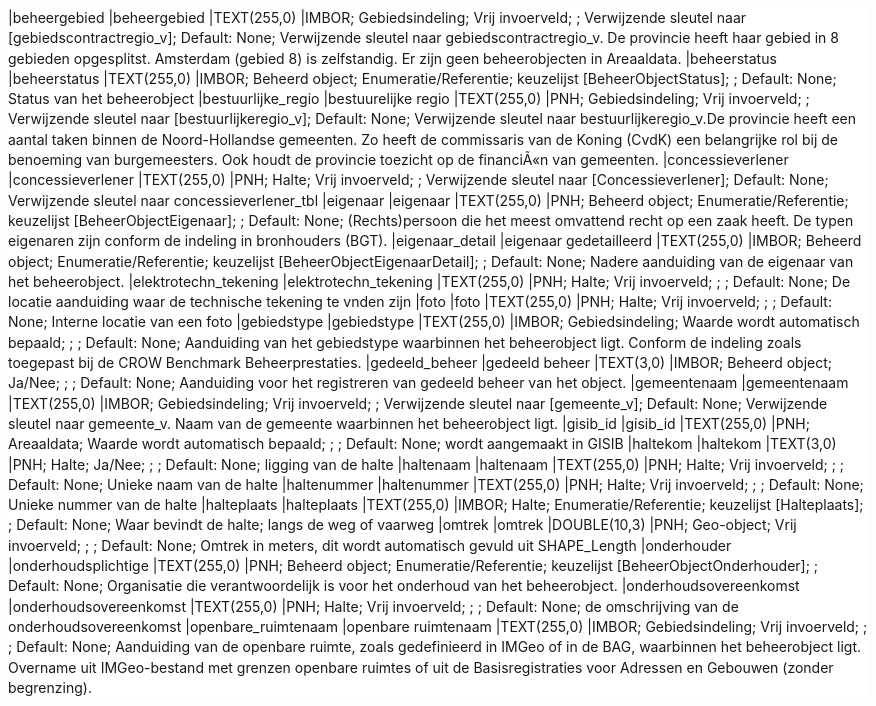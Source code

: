 |beheergebied                              |beheergebied                                          |TEXT(255,0)                            |IMBOR; Gebiedsindeling; Vrij invoerveld; ; Verwijzende sleutel naar [gebiedscontractregio_v]; Default: None; Verwijzende sleutel naar gebiedscontractregio_v. De provincie heeft haar gebied in 8 gebieden opgesplitst. Amsterdam (gebied 8) is zelfstandig. Er zijn geen beheerobjecten in Areaaldata.
|beheerstatus                              |beheerstatus                                          |TEXT(255,0)                            |IMBOR; Beheerd object; Enumeratie/Referentie; keuzelijst [BeheerObjectStatus]; ; Default: None; Status van het beheerobject
|bestuurlijke_regio                        |bestuurelijke regio                                   |TEXT(255,0)                            |PNH; Gebiedsindeling; Vrij invoerveld; ; Verwijzende sleutel naar [bestuurlijkeregio_v]; Default: None; Verwijzende sleutel naar bestuurlijkeregio_v.De provincie heeft een aantal taken binnen de Noord-Hollandse gemeenten. Zo heeft de commissaris van de Koning (CvdK) een belangrijke rol bij de benoeming van burgemeesters. Ook houdt de provincie toezicht op de financiÃ«n van gemeenten.
|concessieverlener                         |concessieverlener                                     |TEXT(255,0)                            |PNH; Halte; Vrij invoerveld; ; Verwijzende sleutel naar [Concessieverlener]; Default: None; Verwijzende sleutel naar concessieverlener_tbl
|eigenaar                                  |eigenaar                                              |TEXT(255,0)                            |PNH; Beheerd object; Enumeratie/Referentie; keuzelijst [BeheerObjectEigenaar]; ; Default: None; (Rechts)persoon die het meest omvattend recht op een zaak heeft. De typen eigenaren zijn conform de indeling in bronhouders (BGT).
|eigenaar_detail                           |eigenaar gedetailleerd                                |TEXT(255,0)                            |IMBOR; Beheerd object; Enumeratie/Referentie; keuzelijst [BeheerObjectEigenaarDetail]; ; Default: None; Nadere aanduiding van de eigenaar van het beheerobject.
|elektrotechn_tekening                     |elektrotechn_tekening                                 |TEXT(255,0)                            |PNH; Halte; Vrij invoerveld; ; ; Default: None; De locatie aanduiding waar de technische tekening te vnden zijn
|foto                                      |foto                                                  |TEXT(255,0)                            |PNH; Halte; Vrij invoerveld; ; ; Default: None; Interne locatie van een foto
|gebiedstype                               |gebiedstype                                           |TEXT(255,0)                            |IMBOR; Gebiedsindeling; Waarde wordt automatisch bepaald; ; ; Default: None; Aanduiding van het gebiedstype waarbinnen het beheerobject ligt. Conform de indeling zoals toegepast bij de CROW Benchmark Beheerprestaties.
|gedeeld_beheer                            |gedeeld beheer                                        |TEXT(3,0)                              |IMBOR; Beheerd object; Ja/Nee; ; ; Default: None; Aanduiding voor het registreren van gedeeld beheer van het object.
|gemeentenaam                              |gemeentenaam                                          |TEXT(255,0)                            |IMBOR; Gebiedsindeling; Vrij invoerveld; ; Verwijzende sleutel naar [gemeente_v]; Default: None; Verwijzende sleutel naar gemeente_v. Naam van de gemeente waarbinnen het beheerobject ligt.
|gisib_id                                  |gisib_id                                              |TEXT(255,0)                            |PNH; Areaaldata; Waarde wordt automatisch bepaald; ; ; Default: None; wordt aangemaakt in GISIB
|haltekom                                  |haltekom                                              |TEXT(3,0)                              |PNH; Halte; Ja/Nee; ; ; Default: None; ligging van de halte
|haltenaam                                 |haltenaam                                             |TEXT(255,0)                            |PNH; Halte; Vrij invoerveld; ; ; Default: None; Unieke naam van de halte
|haltenummer                               |haltenummer                                           |TEXT(255,0)                            |PNH; Halte; Vrij invoerveld; ; ; Default: None; Unieke nummer van de halte
|halteplaats                               |halteplaats                                           |TEXT(255,0)                            |IMBOR; Halte; Enumeratie/Referentie; keuzelijst [Halteplaats]; ; Default: None; Waar bevindt de halte; langs de weg of vaarweg
|omtrek                                    |omtrek                                                |DOUBLE(10,3)                           |PNH; Geo-object; Vrij invoerveld; ; ; Default: None; Omtrek in meters, dit wordt automatisch gevuld uit SHAPE_Length
|onderhouder                               |onderhoudsplichtige                                   |TEXT(255,0)                            |PNH; Beheerd object; Enumeratie/Referentie; keuzelijst [BeheerObjectOnderhouder]; ; Default: None; Organisatie die verantwoordelijk is voor het onderhoud van het beheerobject.
|onderhoudsovereenkomst                    |onderhoudsovereenkomst                                |TEXT(255,0)                            |PNH; Halte; Vrij invoerveld; ; ; Default: None; de omschrijving van de onderhoudsovereenkomst
|openbare_ruimtenaam                       |openbare ruimtenaam                                   |TEXT(255,0)                            |IMBOR; Gebiedsindeling; Vrij invoerveld; ; ; Default: None; Aanduiding van de openbare ruimte, zoals gedefinieerd in IMGeo of in de BAG, waarbinnen het beheerobject ligt. Overname uit IMGeo-bestand met grenzen openbare ruimtes of uit de Basisregistraties voor Adressen en Gebouwen (zonder begrenzing).